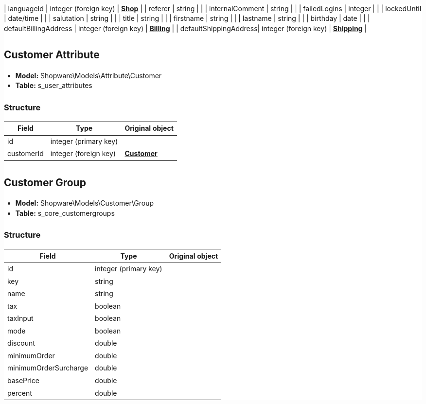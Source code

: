 | languageId            | integer (foreign key) | **[Shop](#shop)**                               |
| referer               | string                |                                                 |
| internalComment       | string                |                                                 |
| failedLogins          | integer               |                                                 |
| lockedUntil           | date/time             |                                                 |
| salutation            | string                |                                                 |
| title                 | string                |                                                 |
| firstname             | string                |                                                 |
| lastname              | string                |                                                 |
| birthday              | date                  |                                                 |
| defaultBillingAddress | integer (foreign key) | **[Billing](#address)**                         |
| defaultShippingAddress| integer (foreign key) | **[Shipping](#address)**                        |

## Customer Attribute

* **Model:** Shopware\Models\Attribute\Customer
* **Table:** s_user_attributes

### Structure

| Field               | Type                  | Original object                                 |
|---------------------|-----------------------|-------------------------------------------------|
| id                  | integer (primary key) |                                                 |
| customerId          | integer (foreign key) | **[Customer](#customer)**                       |

## Customer Group

* **Model:** Shopware\Models\Customer\Group
* **Table:** s_core_customergroups


### Structure

| Field                 | Type                  | Original object                                 |
|-----------------------|-----------------------|-------------------------------------------------|
| id                    | integer (primary key) |                                                 |
| key                   | string                |                                                 |
| name                  | string                |                                                 |
| tax                   | boolean               |                                                 |
| taxInput              | boolean               |                                                 |
| mode                  | boolean               |                                                 |
| discount              | double                |                                                 |
| minimumOrder          | double                |                                                 |
| minimumOrderSurcharge | double                |                                                 |
| basePrice             | double                |                                                 |
| percent               | double                |                                                 |
